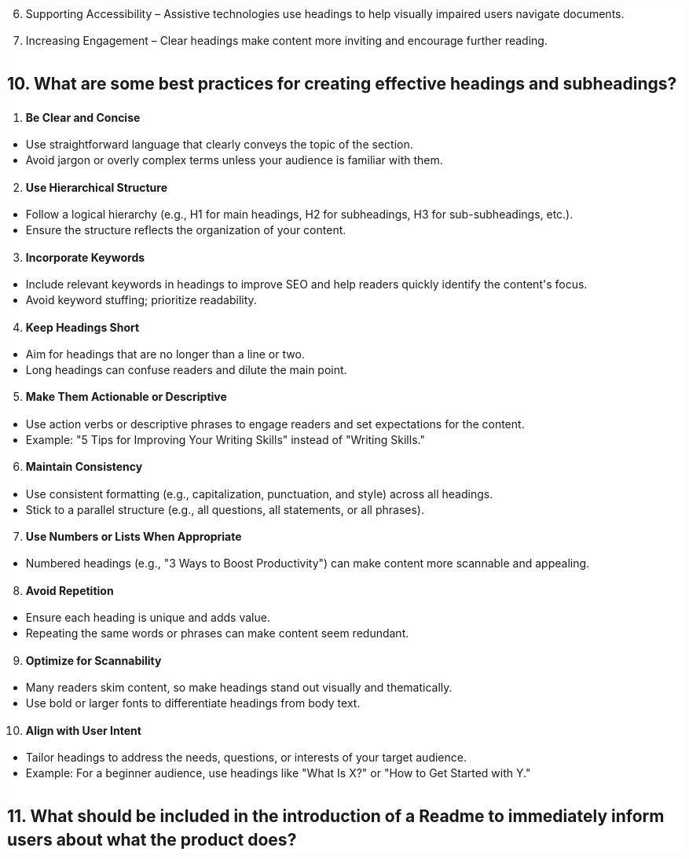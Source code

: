 
6. Supporting Accessibility – Assistive technologies use headings to help visually impaired users navigate documents.


7. Increasing Engagement – Clear headings make content more inviting and encourage further reading.


## 10. What are some best practices for creating effective headings and subheadings?

 1. **Be Clear and Concise**
   - Use straightforward language that clearly conveys the topic of the section.
   - Avoid jargon or overly complex terms unless your audience is familiar with them.

 2. **Use Hierarchical Structure**
   - Follow a logical hierarchy (e.g., H1 for main headings, H2 for subheadings, H3 for sub-subheadings, etc.).
   - Ensure the structure reflects the organization of your content.

 3. **Incorporate Keywords**
   - Include relevant keywords in headings to improve SEO and help readers quickly identify the content's focus.
   - Avoid keyword stuffing; prioritize readability.

 4. **Keep Headings Short**
   - Aim for headings that are no longer than a line or two.
   - Long headings can confuse readers and dilute the main point.

 5. **Make Them Actionable or Descriptive**
   - Use action verbs or descriptive phrases to engage readers and set expectations for the content.
   - Example: "5 Tips for Improving Your Writing Skills" instead of "Writing Skills."

 6. **Maintain Consistency**
   - Use consistent formatting (e.g., capitalization, punctuation, and style) across all headings.
   - Stick to a parallel structure (e.g., all questions, all statements, or all phrases).

 7. **Use Numbers or Lists When Appropriate**
   - Numbered headings (e.g., "3 Ways to Boost Productivity") can make content more scannable and appealing.

 8. **Avoid Repetition**
   - Ensure each heading is unique and adds value.
   - Repeating the same words or phrases can make content seem redundant.

 9. **Optimize for Scannability**
   - Many readers skim content, so make headings stand out visually and thematically.
   - Use bold or larger fonts to differentiate headings from body text.

 10. **Align with User Intent**
   - Tailor headings to address the needs, questions, or interests of your target audience.
   - Example: For a beginner audience, use headings like "What Is X?" or "How to Get Started with Y."


## 11. What should be included in the introduction of a Readme to immediately inform users about what the product does?
